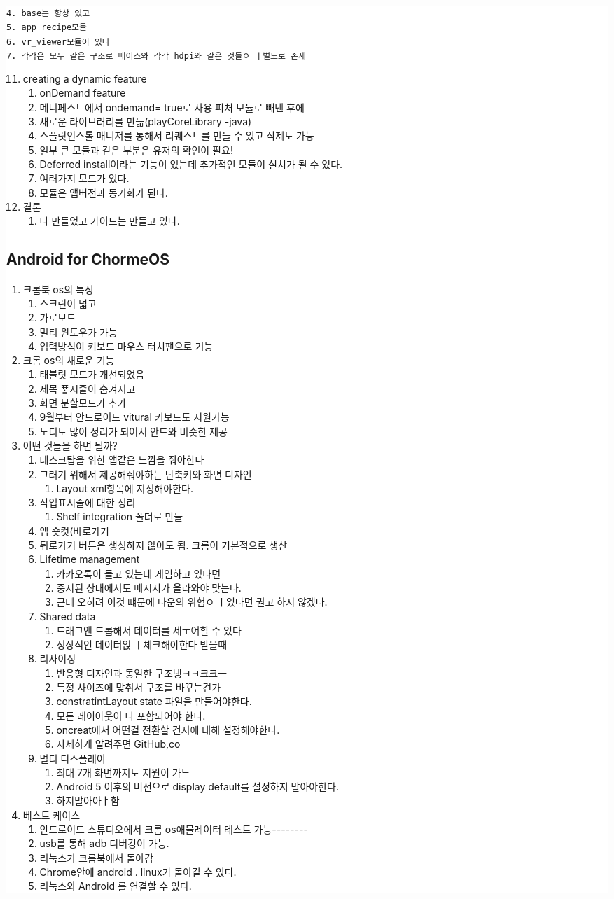     4. base는 항상 있고
    5. app_recipe모듈 
    6. vr_viewer모듈이 있다
    7. 각각은 모두 같은 구조로 배이스와 각각 hdpi와 같은 것들ㅇ ㅣ별도로 존재
11. creating a dynamic feature
    1. onDemand feature
    2. 메니페스트에서 ondemand= true로 사용 피처 모듈로 빼낸 후에
    3. 새로운 라이브러리를 만듦(playCoreLibrary -java)
    4. 스플릿인스톨 매니저를 통해서 리퀘스트를 만들 수 있고 삭제도 가능
    5. 일부 큰 모듈과 같은 부분은 유저의 확인이 필요!
    6. Deferred install이라는 기능이 있는데 추가적인 모듈이 설치가 될 수 있다.
    7. 여러가지 모드가 있다.
    8. 모듈은 앱버전과 동기화가 된다.
12. 결론
    1. 다 만들었고 가이드는 만들고 있다.


## <a name="chrome"></a> Android for ChormeOS


1. 크롬북 os의 특징
    1. 스크린이 넓고
    2. 가로모드
    3. 멀티 윈도우가 가능
    4. 입력방식이 키보드 마우스 터치팬으로 기능
2. 크롬 os의 새로운 기능
    1. 태블릿 모드가 개선되었음 
    2. 제목 푷시줄이 숨겨지고 
    3. 화면 분할모드가 추가
    4. 9월부터 안드로이드 vitural 키보드도 지원가능
    5. 노티도 많이 정리가 되어서 안드와 비슷한 제공
3. 어떤 것들을 하면 될까?
    1. 데스크탑을 위한 앱같은 느낌을 줘야한다
    2. 그러기 위해서 제공해줘야하는 단축키와 화면 디자인
        1. Layout xml항목에 지정해야한다.
    3. 작업표시줄에 대한 정리
        1. Shelf integration 폴더로 만들
    4. 앱 숏컷(바로가기
    5. 뒤로가기 버튼은 생성하지 않아도 됨. 크롬이 기본적으로 생산
    6. Lifetime management
        1. 카카오톡이 돌고 있는데 게임하고 있다면
        2. 중지된 상태에서도 메시지가 올라와야 맞는다.
        3. 근데 오히려 이것 떄문에 다운의 위험ㅇ ㅣ있다면 권고 하지 않겠다.
    7. Shared data
        1. 드래그앤 드롭해서 데이터를 세ㅜ어할 수 있다
        2. 정상적인 데이터읹 ㅣ체크해야한다 받을때
    8. 리사이징
        1. 반응형 디자인과 동일한 구조넹ㅋㅋ크크ㅡ
        2. 특정 사이즈에 맞춰서 구조를 바꾸는건가
        3. constratintLayout state 파일을 만들어야한다.
        4. 모든 레이아웃이 다 포함되어야 한다.
        5. oncreat에서 어떤걸 전환할 건지에 대해 설정해야한다.
        6. 자세하게 알려주면 GitHub,co
    9. 멀티 디스플레이
        1. 최대 7개 화면까지도 지원이 가느
        2. Android 5 이후의 버전으로 display default를 설정하지 말아야한다.
        3. 하지말아아ㅑ함
4. 베스트 케이스
    1. 안드로이드 스튜디오에서 크롬 os애뮬레이터 테스트 가능--------
    2. usb를 통해 adb 디버깅이 가능.
    3. 리눅스가 크롬북에서 돌아감
    4. Chrome안에 android . linux가 돌아갈 수 있다.
    5. 리눅스와 Android 를 연결할 수 있다.